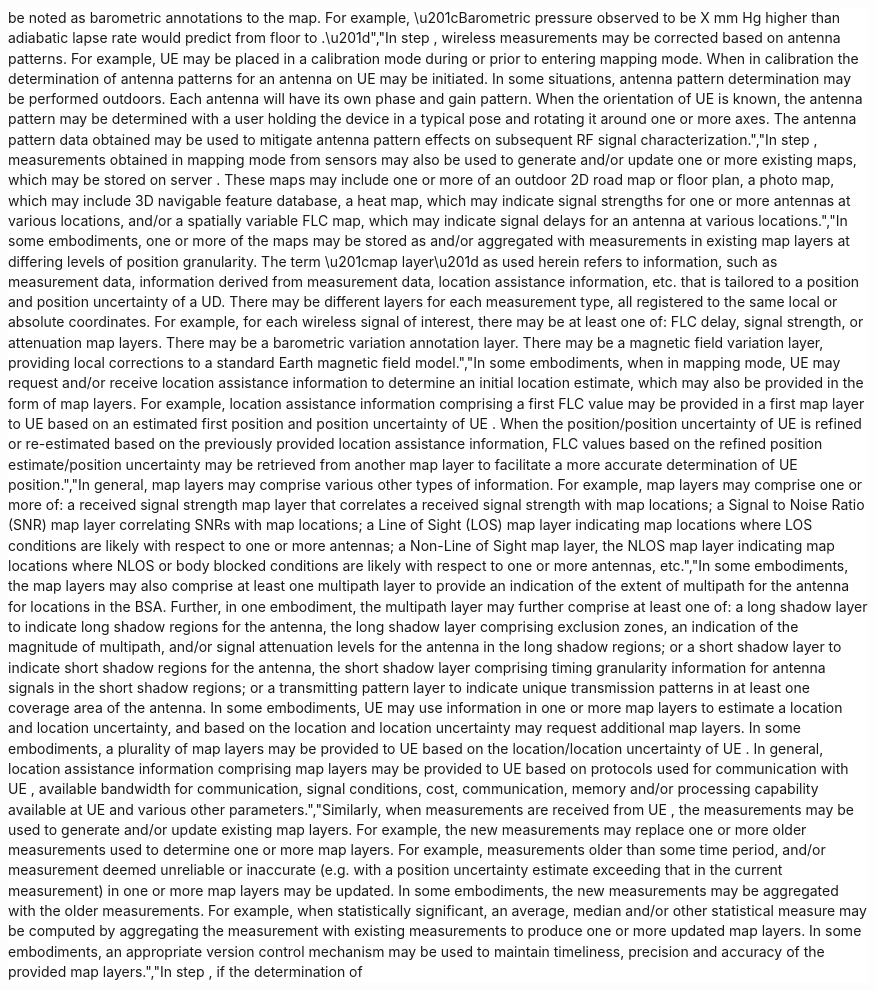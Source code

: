 be noted as barometric annotations to the map. For example, \u201cBarometric pressure observed to be X mm Hg higher than adiabatic lapse rate would predict from floor  to .\u201d","In step , wireless measurements may be corrected based on antenna patterns. For example, UE  may be placed in a calibration mode during or prior to entering mapping mode. When in calibration the determination of antenna patterns for an antenna on UE  may be initiated. In some situations, antenna pattern determination may be performed outdoors. Each antenna will have its own phase and gain pattern. When the orientation of UE  is known, the antenna pattern may be determined with a user holding the device in a typical pose and rotating it around one or more axes. The antenna pattern data obtained may be used to mitigate antenna pattern effects on subsequent RF signal characterization.","In step , measurements obtained in mapping mode from sensors may also be used to generate and\/or update one or more existing maps, which may be stored on server . These maps may include one or more of an outdoor 2D road map or floor plan, a photo map, which may include 3D navigable feature database, a heat map, which may indicate signal strengths for one or more antennas at various locations, and\/or a spatially variable FLC map, which may indicate signal delays for an antenna at various locations.","In some embodiments, one or more of the maps may be stored as and\/or aggregated with measurements in existing map layers at differing levels of position granularity. The term \u201cmap layer\u201d as used herein refers to information, such as measurement data, information derived from measurement data, location assistance information, etc. that is tailored to a position and position uncertainty of a UD. There may be different layers for each measurement type, all registered to the same local or absolute coordinates. For example, for each wireless signal of interest, there may be at least one of: FLC delay, signal strength, or attenuation map layers. There may be a barometric variation annotation layer. There may be a magnetic field variation layer, providing local corrections to a standard Earth magnetic field model.","In some embodiments, when in mapping mode, UE  may request and\/or receive location assistance information to determine an initial location estimate, which may also be provided in the form of map layers. For example, location assistance information comprising a first FLC value may be provided in a first map layer to UE  based on an estimated first position and position uncertainty of UE . When the position\/position uncertainty of UE  is refined or re-estimated based on the previously provided location assistance information, FLC values based on the refined position estimate\/position uncertainty may be retrieved from another map layer to facilitate a more accurate determination of UE position.","In general, map layers may comprise various other types of information. For example, map layers may comprise one or more of: a received signal strength map layer that correlates a received signal strength with map locations; a Signal to Noise Ratio (SNR) map layer correlating SNRs with map locations; a Line of Sight (LOS) map layer indicating map locations where LOS conditions are likely with respect to one or more antennas; a Non-Line of Sight map layer, the NLOS map layer indicating map locations where NLOS or body blocked conditions are likely with respect to one or more antennas, etc.","In some embodiments, the map layers may also comprise at least one multipath layer to provide an indication of the extent of multipath for the antenna for locations in the BSA. Further, in one embodiment, the multipath layer may further comprise at least one of: a long shadow layer to indicate long shadow regions for the antenna, the long shadow layer comprising exclusion zones, an indication of the magnitude of multipath, and\/or signal attenuation levels for the antenna in the long shadow regions; or a short shadow layer to indicate short shadow regions for the antenna, the short shadow layer comprising timing granularity information for antenna signals in the short shadow regions; or a transmitting pattern layer to indicate unique transmission patterns in at least one coverage area of the antenna. In some embodiments, UE  may use information in one or more map layers to estimate a location and location uncertainty, and based on the location and location uncertainty may request additional map layers. In some embodiments, a plurality of map layers may be provided to UE  based on the location\/location uncertainty of UE . In general, location assistance information comprising map layers may be provided to UE  based on protocols used for communication with UE , available bandwidth for communication, signal conditions, cost, communication, memory and\/or processing capability available at UE  and various other parameters.","Similarly, when measurements are received from UE , the measurements may be used to generate and\/or update existing map layers. For example, the new measurements may replace one or more older measurements used to determine one or more map layers. For example, measurements older than some time period, and\/or measurement deemed unreliable or inaccurate (e.g. with a position uncertainty estimate exceeding that in the current measurement) in one or more map layers may be updated. In some embodiments, the new measurements may be aggregated with the older measurements. For example, when statistically significant, an average, median and\/or other statistical measure may be computed by aggregating the measurement with existing measurements to produce one or more updated map layers. In some embodiments, an appropriate version control mechanism may be used to maintain timeliness, precision and accuracy of the provided map layers.","In step , if the determination of